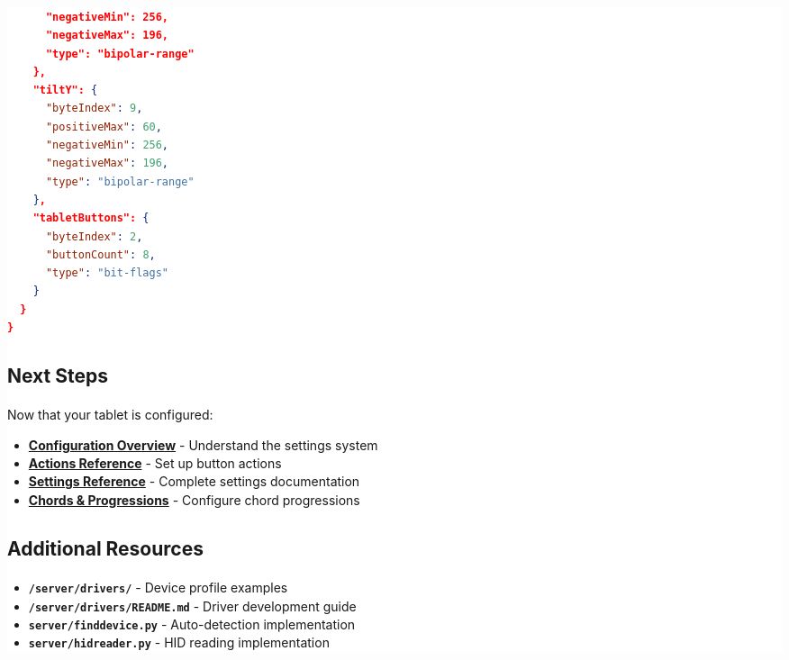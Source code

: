 ```json
      "negativeMin": 256,
      "negativeMax": 196,
      "type": "bipolar-range"
    },
    "tiltY": {
      "byteIndex": 9,
      "positiveMax": 60,
      "negativeMin": 256,
      "negativeMax": 196,
      "type": "bipolar-range"
    },
    "tabletButtons": {
      "byteIndex": 2,
      "buttonCount": 8,
      "type": "bit-flags"
    }
  }
}
```

## Next Steps

Now that your tablet is configured:

- **[Configuration Overview](/about/configuration-overview/)** - Understand the settings system
- **[Actions Reference](/about/actions-reference/)** - Set up button actions
- **[Settings Reference](/about/settings-reference/)** - Complete settings documentation
- **[Chords & Progressions](/about/chords-and-progressions/)** - Configure chord progressions

## Additional Resources

- **`/server/drivers/`** - Device profile examples
- **`/server/drivers/README.md`** - Driver development guide
- **`server/finddevice.py`** - Auto-detection implementation
- **`server/hidreader.py`** - HID reading implementation

